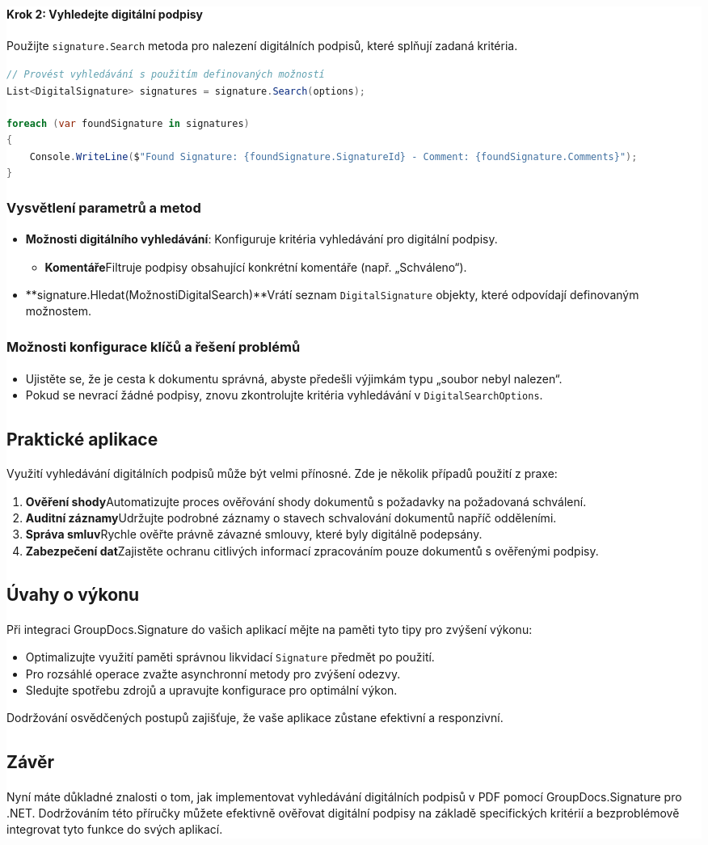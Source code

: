 #### Krok 2: Vyhledejte digitální podpisy

Použijte `signature.Search` metoda pro nalezení digitálních podpisů, které splňují zadaná kritéria.

```csharp
// Provést vyhledávání s použitím definovaných možností
List<DigitalSignature> signatures = signature.Search(options);

foreach (var foundSignature in signatures)
{
    Console.WriteLine($"Found Signature: {foundSignature.SignatureId} - Comment: {foundSignature.Comments}");
}
```

### Vysvětlení parametrů a metod

- **Možnosti digitálního vyhledávání**: Konfiguruje kritéria vyhledávání pro digitální podpisy.
  - **Komentáře**Filtruje podpisy obsahující konkrétní komentáře (např. „Schváleno“).

- **signature.Hledat(MožnostiDigitalSearch)**Vrátí seznam `DigitalSignature` objekty, které odpovídají definovaným možnostem.

### Možnosti konfigurace klíčů a řešení problémů

- Ujistěte se, že je cesta k dokumentu správná, abyste předešli výjimkám typu „soubor nebyl nalezen“.
- Pokud se nevrací žádné podpisy, znovu zkontrolujte kritéria vyhledávání v `DigitalSearchOptions`.

## Praktické aplikace

Využití vyhledávání digitálních podpisů může být velmi přínosné. Zde je několik případů použití z praxe:

1. **Ověření shody**Automatizujte proces ověřování shody dokumentů s požadavky na požadovaná schválení.
2. **Auditní záznamy**Udržujte podrobné záznamy o stavech schvalování dokumentů napříč odděleními.
3. **Správa smluv**Rychle ověřte právně závazné smlouvy, které byly digitálně podepsány.
4. **Zabezpečení dat**Zajistěte ochranu citlivých informací zpracováním pouze dokumentů s ověřenými podpisy.

## Úvahy o výkonu

Při integraci GroupDocs.Signature do vašich aplikací mějte na paměti tyto tipy pro zvýšení výkonu:

- Optimalizujte využití paměti správnou likvidací `Signature` předmět po použití.
- Pro rozsáhlé operace zvažte asynchronní metody pro zvýšení odezvy.
- Sledujte spotřebu zdrojů a upravujte konfigurace pro optimální výkon.

Dodržování osvědčených postupů zajišťuje, že vaše aplikace zůstane efektivní a responzivní.

## Závěr

Nyní máte důkladné znalosti o tom, jak implementovat vyhledávání digitálních podpisů v PDF pomocí GroupDocs.Signature pro .NET. Dodržováním této příručky můžete efektivně ověřovat digitální podpisy na základě specifických kritérií a bezproblémově integrovat tyto funkce do svých aplikací.
